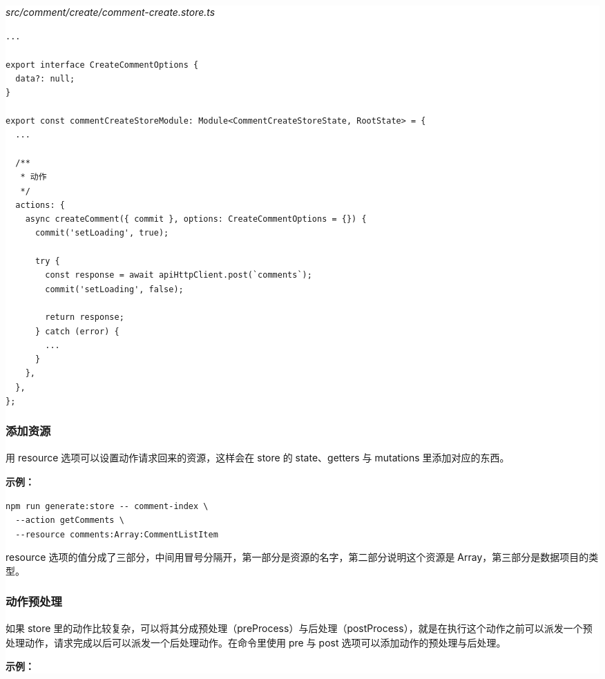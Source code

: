 *src/comment/create/comment-create.store.ts*

```
...

export interface CreateCommentOptions {
  data?: null;
}

export const commentCreateStoreModule: Module<CommentCreateStoreState, RootState> = {
  ...

  /**
   * 动作
   */
  actions: {
    async createComment({ commit }, options: CreateCommentOptions = {}) {
      commit('setLoading', true);

      try {
        const response = await apiHttpClient.post(`comments`);
        commit('setLoading', false);

        return response;
      } catch (error) {
        ...    
      }
    },    
  },
};
```



### 添加资源

用 resource 选项可以设置动作请求回来的资源，这样会在 store 的 state、getters 与 mutations 里添加对应的东西。

**示例：**

```
npm run generate:store -- comment-index \
  --action getComments \
  --resource comments:Array:CommentListItem
```

resource 选项的值分成了三部分，中间用冒号分隔开，第一部分是资源的名字，第二部分说明这个资源是 Array，第三部分是数据项目的类型。


### **动作预处理**

如果 store 里的动作比较复杂，可以将其分成预处理（preProcess）与后处理（postProcess），就是在执行这个动作之前可以派发一个预处理动作，请求完成以后可以派发一个后处理动作。在命令里使用 pre 与 post 选项可以添加动作的预处理与后处理。

**示例：**

